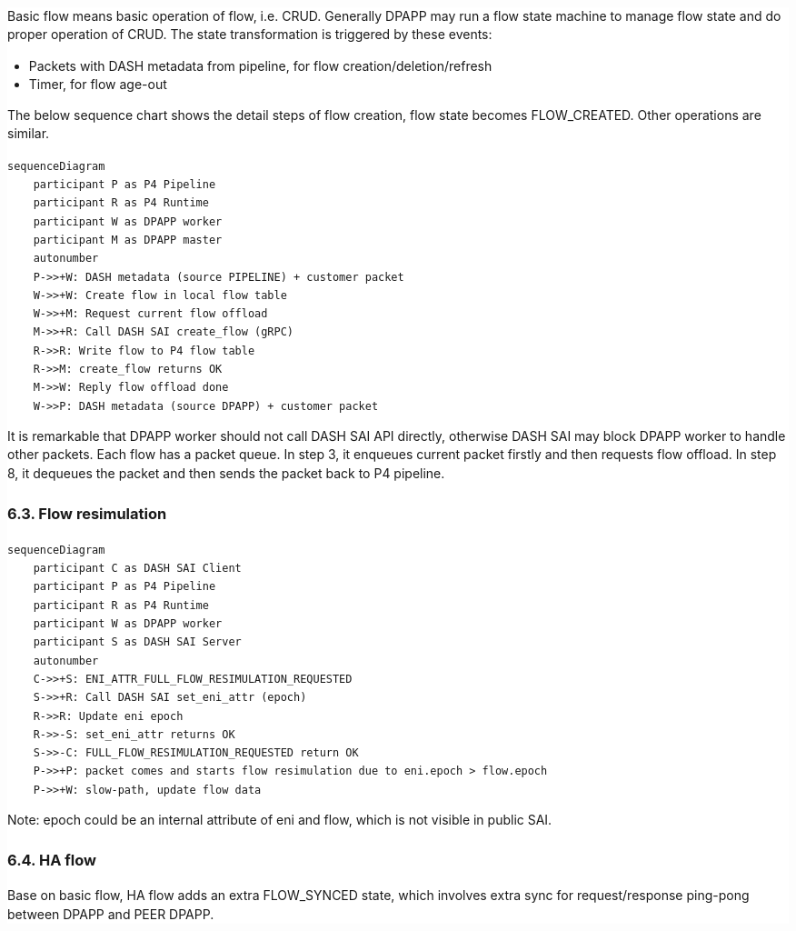 Basic flow means basic operation of flow, i.e. CRUD. Generally DPAPP may run a flow state machine to manage flow state and do proper operation of CRUD. The state transformation is triggered by these events:
- Packets with DASH metadata from pipeline,  for flow creation/deletion/refresh
- Timer, for flow age-out

The below sequence chart shows the detail steps of flow creation, flow state becomes FLOW_CREATED. Other operations are similar.

```mermaid
sequenceDiagram
    participant P as P4 Pipeline
    participant R as P4 Runtime
    participant W as DPAPP worker
    participant M as DPAPP master
    autonumber
    P->>+W: DASH metadata (source PIPELINE) + customer packet
    W->>+W: Create flow in local flow table
    W->>+M: Request current flow offload
    M->>+R: Call DASH SAI create_flow (gRPC)
    R->>R: Write flow to P4 flow table
    R->>M: create_flow returns OK
    M->>W: Reply flow offload done
    W->>P: DASH metadata (source DPAPP) + customer packet
```

It is remarkable that DPAPP worker should not call DASH SAI API directly, otherwise DASH SAI may block DPAPP worker to handle other packets. Each flow has a packet queue. In step 3, it enqueues current packet firstly and then requests flow offload. In step 8, it dequeues the packet and then sends the packet back to P4 pipeline.

### 6.3. Flow resimulation

```mermaid
sequenceDiagram
    participant C as DASH SAI Client
    participant P as P4 Pipeline
    participant R as P4 Runtime
    participant W as DPAPP worker
    participant S as DASH SAI Server
    autonumber
    C->>+S: ENI_ATTR_FULL_FLOW_RESIMULATION_REQUESTED
    S->>+R: Call DASH SAI set_eni_attr (epoch) 
    R->>R: Update eni epoch
    R->>-S: set_eni_attr returns OK
    S->>-C: FULL_FLOW_RESIMULATION_REQUESTED return OK
    P->>+P: packet comes and starts flow resimulation due to eni.epoch > flow.epoch
    P->>+W: slow-path, update flow data
```
Note: epoch could be an internal attribute of eni and flow, which is not
visible in public SAI.

### 6.4. HA flow
Base on basic flow, HA flow adds an extra FLOW_SYNCED state, which involves
extra sync for request/response ping-pong between DPAPP and PEER DPAPP.
